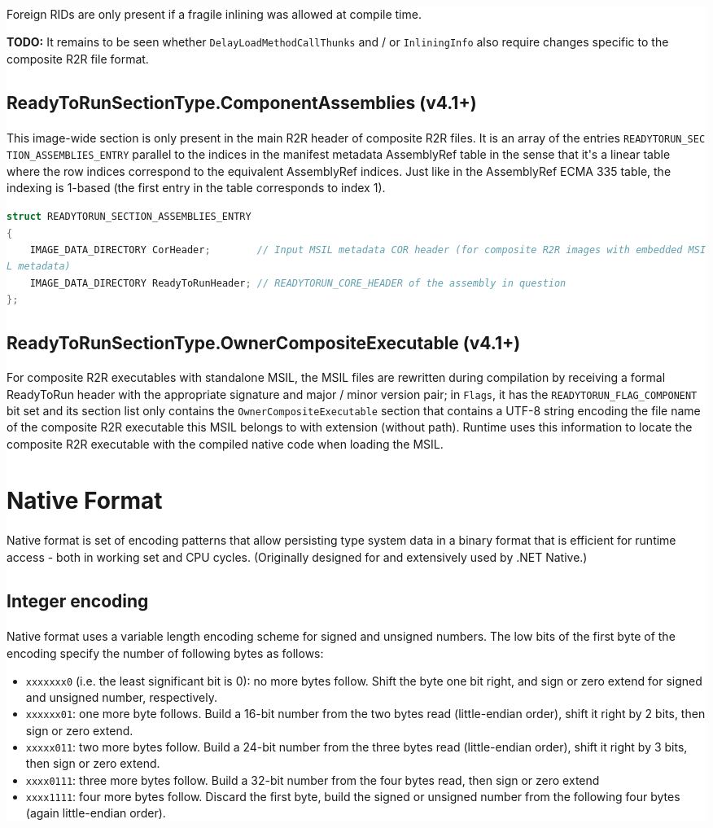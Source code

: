 Foreign RIDs are only present if a fragile inlining was allowed at compile time.

**TODO:** It remains to be seen whether `DelayLoadMethodCallThunks` and / or
`InliningInfo` also require changes specific to the composite R2R file format.

## ReadyToRunSectionType.ComponentAssemblies (v4.1+)

This image-wide section is only present in the main R2R header of composite R2R files. It is an
array of the entries `READYTORUN_SECTION_ASSEMBLIES_ENTRY` parallel to the indices in the manifest metadata
AssemblyRef table in the sense that it's a linear table where the row indices correspond to the
equivalent AssemblyRef indices. Just like in the AssemblyRef ECMA 335 table, the indexing is
1-based (the first entry in the table corresponds to index 1).

```C++
struct READYTORUN_SECTION_ASSEMBLIES_ENTRY
{
    IMAGE_DATA_DIRECTORY CorHeader;        // Input MSIL metadata COR header (for composite R2R images with embedded MSIL metadata)
    IMAGE_DATA_DIRECTORY ReadyToRunHeader; // READYTORUN_CORE_HEADER of the assembly in question
};
```

## ReadyToRunSectionType.OwnerCompositeExecutable (v4.1+)

For composite R2R executables with standalone MSIL, the MSIL files are rewritten during compilation
by receiving a formal ReadyToRun header with the appropriate signature and major / minor version
pair; in `Flags`, it has the `READYTORUN_FLAG_COMPONENT` bit set and its section list only contains
the `OwnerCompositeExecutable` section that contains a UTF-8 string encoding the file name of the
composite R2R executable this MSIL belongs to with extension (without path). Runtime uses this
information to locate the composite R2R executable with the compiled native code when loading the MSIL.

# Native Format

Native format is set of encoding patterns that allow persisting type system data in a binary format that is
efficient for runtime access - both in working set and CPU cycles. (Originally designed for and extensively
used by .NET Native.)

## Integer encoding

Native format uses a variable length encoding scheme for signed and unsigned numbers. The low bits of
the first byte of the encoding specify the number of following bytes as follows:

* `xxxxxxx0` (i.e. the least significant bit is 0): no more bytes follow. Shift the byte one bit right, and
  sign or zero extend for signed and unsigned number, respectively.
* `xxxxxx01`: one more byte follows. Build a 16-bit number from the two bytes read (little-endian
  order), shift it right by 2 bits, then sign or zero extend.
* `xxxxx011`: two more bytes follow. Build a 24-bit number from the three bytes read (little-endian
  order), shift it right by 3 bits, then sign or zero extend.
* `xxxx0111`: three more bytes follow. Build a 32-bit number from the four bytes read, then sign or
  zero extend
* `xxxx1111`: four more bytes follow. Discard the first byte, build the signed or unsigned number
  from the following four bytes (again little-endian order).
